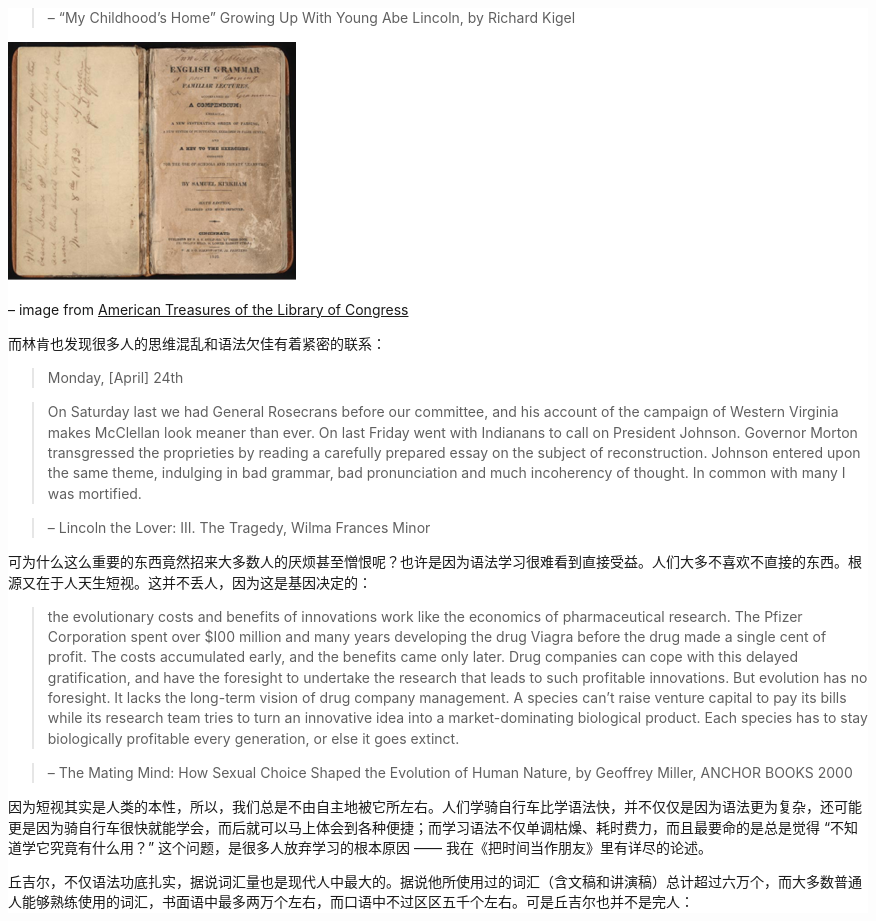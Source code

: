 > – “My Childhood’s Home” Growing Up With Young Abe Lincoln, by Richard Kigel

![](images/figure54.png)

– image from [American Treasures of the Library of Congress](http://www.loc.gov/exhibits/treasures/trr132.html)

而林肯也发现很多人的思维混乱和语法欠佳有着紧密的联系：

> Monday, [April] 24th

> On Saturday last we had General Rosecrans before our committee, and his account of the campaign of Western Virginia makes McClellan look meaner than ever. On last Friday went with Indianans to call on President Johnson. Governor Morton transgressed the proprieties by reading a carefully prepared essay on the subject of reconstruction. Johnson entered upon the same theme, indulging in bad grammar, bad pronunciation and much incoherency of thought. In common with many I was mortified.

> – Lincoln the Lover: III. The Tragedy, Wilma Frances Minor

可为什么这么重要的东西竟然招来大多数人的厌烦甚至憎恨呢？也许是因为语法学习很难看到直接受益。人们大多不喜欢不直接的东西。根源又在于人天生短视。这并不丢人，因为这是基因决定的：

> the evolutionary costs and benefits of innovations work like the economics of pharmaceutical research. The Pfizer Corporation spent over $I00 million and many years developing the drug Viagra before the drug made a single cent of profit. The costs accumulated early, and the benefits came only later. Drug companies can cope with this delayed gratification, and have the foresight to undertake the research that leads to such profitable innovations. But evolution has no foresight. It lacks the long-term vision of drug company management. A species can’t raise venture capital to pay its bills while its research team tries to turn an innovative idea into a market-dominating biological product. Each species has to stay biologically profitable every generation, or else it goes extinct.

> – The Mating Mind: How Sexual Choice Shaped the Evolution of Human Nature, by Geoffrey Miller, ANCHOR BOOKS 2000

因为短视其实是人类的本性，所以，我们总是不由自主地被它所左右。人们学骑自行车比学语法快，并不仅仅是因为语法更为复杂，还可能更是因为骑自行车很快就能学会，而后就可以马上体会到各种便捷；而学习语法不仅单调枯燥、耗时费力，而且最要命的是总是觉得 “不知道学它究竟有什么用？” 这个问题，是很多人放弃学习的根本原因 —— 我在《把时间当作朋友》里有详尽的论述。

丘吉尔，不仅语法功底扎实，据说词汇量也是现代人中最大的。据说他所使用过的词汇（含文稿和讲演稿）总计超过六万个，而大多数普通人能够熟练使用的词汇，书面语中最多两万个左右，而口语中不过区区五千个左右。可是丘吉尔也并不是完人：
